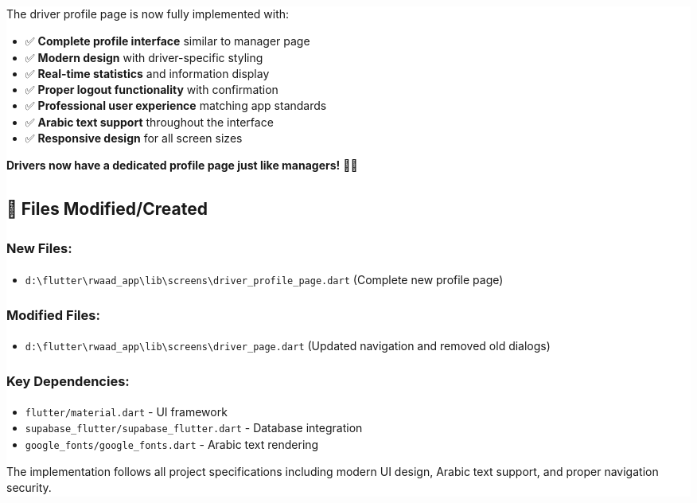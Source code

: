 The driver profile page is now fully implemented with:

- ✅ **Complete profile interface** similar to manager page
- ✅ **Modern design** with driver-specific styling
- ✅ **Real-time statistics** and information display
- ✅ **Proper logout functionality** with confirmation
- ✅ **Professional user experience** matching app standards
- ✅ **Arabic text support** throughout the interface
- ✅ **Responsive design** for all screen sizes

**Drivers now have a dedicated profile page just like managers!** 🎯✨

## 📝 **Files Modified/Created**

### **New Files:**
- `d:\flutter\rwaad_app\lib\screens\driver_profile_page.dart` (Complete new profile page)

### **Modified Files:**
- `d:\flutter\rwaad_app\lib\screens\driver_page.dart` (Updated navigation and removed old dialogs)

### **Key Dependencies:**
- `flutter/material.dart` - UI framework
- `supabase_flutter/supabase_flutter.dart` - Database integration
- `google_fonts/google_fonts.dart` - Arabic text rendering

The implementation follows all project specifications including modern UI design, Arabic text support, and proper navigation security.